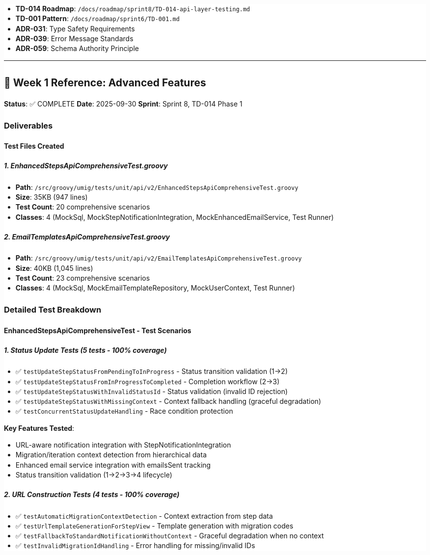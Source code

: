 - **TD-014 Roadmap**: `/docs/roadmap/sprint8/TD-014-api-layer-testing.md`
- **TD-001 Pattern**: `/docs/roadmap/sprint6/TD-001.md`
- **ADR-031**: Type Safety Requirements
- **ADR-039**: Error Message Standards
- **ADR-059**: Schema Authority Principle

---

## 🚀 Week 1 Reference: Advanced Features

**Status**: ✅ COMPLETE
**Date**: 2025-09-30
**Sprint**: Sprint 8, TD-014 Phase 1

### Deliverables

#### Test Files Created

##### 1. EnhancedStepsApiComprehensiveTest.groovy

- **Path**: `/src/groovy/umig/tests/unit/api/v2/EnhancedStepsApiComprehensiveTest.groovy`
- **Size**: 35KB (947 lines)
- **Test Count**: 20 comprehensive scenarios
- **Classes**: 4 (MockSql, MockStepNotificationIntegration, MockEnhancedEmailService, Test Runner)

##### 2. EmailTemplatesApiComprehensiveTest.groovy

- **Path**: `/src/groovy/umig/tests/unit/api/v2/EmailTemplatesApiComprehensiveTest.groovy`
- **Size**: 40KB (1,045 lines)
- **Test Count**: 23 comprehensive scenarios
- **Classes**: 4 (MockSql, MockEmailTemplateRepository, MockUserContext, Test Runner)

### Detailed Test Breakdown

#### EnhancedStepsApiComprehensiveTest - Test Scenarios

##### 1. Status Update Tests (5 tests - 100% coverage)

- ✅ `testUpdateStepStatusFromPendingToInProgress` - Status transition validation (1→2)
- ✅ `testUpdateStepStatusFromInProgressToCompleted` - Completion workflow (2→3)
- ✅ `testUpdateStepStatusWithInvalidStatusId` - Status validation (invalid ID rejection)
- ✅ `testUpdateStepStatusWithMissingContext` - Context fallback handling (graceful degradation)
- ✅ `testConcurrentStatusUpdateHandling` - Race condition protection

**Key Features Tested**:

- URL-aware notification integration with StepNotificationIntegration
- Migration/iteration context detection from hierarchical data
- Enhanced email service integration with emailsSent tracking
- Status transition validation (1→2→3→4 lifecycle)

##### 2. URL Construction Tests (4 tests - 100% coverage)

- ✅ `testAutomaticMigrationContextDetection` - Context extraction from step data
- ✅ `testUrlTemplateGenerationForStepView` - Template generation with migration codes
- ✅ `testFallbackToStandardNotificationWithoutContext` - Graceful degradation when no context
- ✅ `testInvalidMigrationIdHandling` - Error handling for missing/invalid IDs
